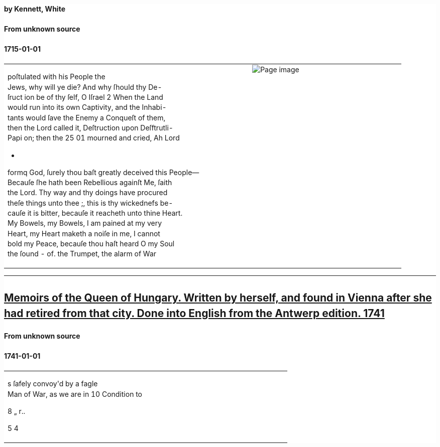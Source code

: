 #### by Kennett, White

#### From unknown source

#### 1715-01-01

<table style="width: 100%;"><tr><td style="width: 50%">

poſtulated with his People the  
Jews, why will ye die? And why ſhould thy De-  
ſruct ion be of thy ſelf, O Iſrael 2 When the Land  
would run into its own Captivity, and the Inhabi-  
tants would ſave the Enemy a Conqueſt of them,  
then the Lord called it, Deſtruction upon Deſftrutli-  
Papi on; then the 25 01 mourned and cried, Ah Lord  
  
-  
  
formq God, ſurely thou baſt greatly deceived this People—  
Becauſe ſhe hath been Rebellious againſt Me, ſaith  
the Lord. Thy way and thy doings have procured  
theſe things unto thee ;, this is thy wickednefs be-  
cauſe it is bitter, becauſe it reacheth unto thine Heart.  
My Bowels, my Bowels, I am pained at my very  
Heart, my Heart maketh a noiſe in me, I cannot  
bold my Peace, becauſe thou haſt heard O my Soul  
the ſound - of. the Trumpet, the alarm of War
</td><td style="width: 50%; max-height: 75%; margin: auto; display: block;">
<img alt="Page image" src="https://iiif.archive.org/image/iiif/2/bim_eighteenth-century_the-witch-craft-of-the-p_kennett-white_1715%2Fbim_eighteenth-century_the-witch-craft-of-the-p_kennett-white_1715_jp2.zip%2Fbim_eighteenth-century_the-witch-craft-of-the-p_kennett-white_1715_jp2%2Fbim_eighteenth-century_the-witch-craft-of-the-p_kennett-white_1715_0018.jp2/pct:0.0,48.64927536231884,85.62992125984252,34.504347826086956/!600,600/0/default.jpg"/>
</td>
</tr></table>

---

## [Memoirs of the Queen of Hungary. Written by herself, and found in Vienna after she had retired from that city. Done into English from the Antwerp edition.  1741](https://archive.org/details/bim_eighteenth-century_memoirs-of-the-queen-of-_1741/page/n26/mode/1up?view=theater)

#### From unknown source

#### 1741-01-01

<table style="width: 100%;"><tr><td style="width: 50%">

s ſafely convoy&#x27;d by a fagle  
Man of War, as we are in 10 Condition to  
  
8 „ r..  
  
5 4  
  
  